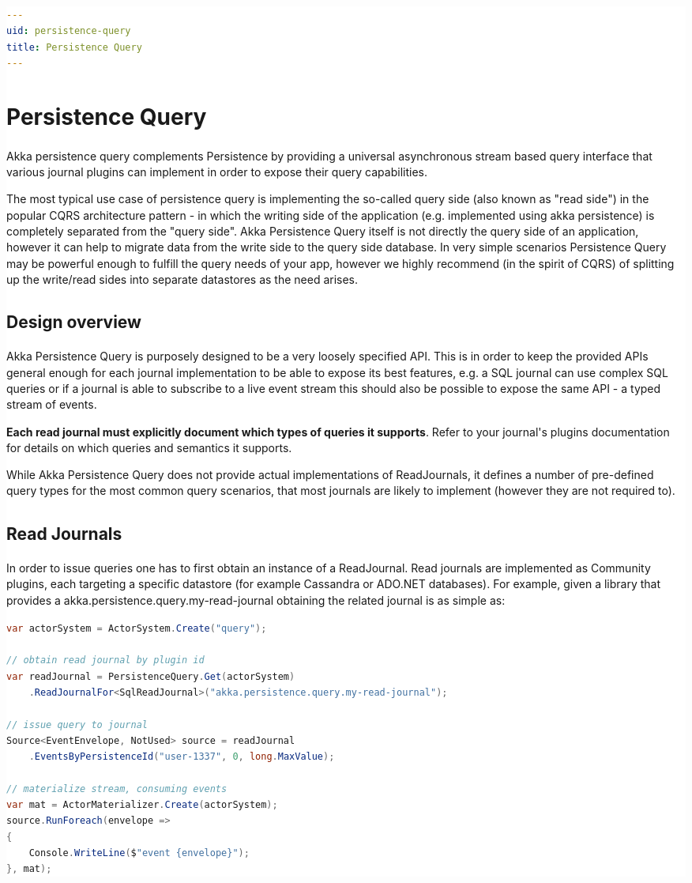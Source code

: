 ```yaml
---
uid: persistence-query
title: Persistence Query
---
```

# Persistence Query
Akka persistence query complements Persistence by providing a universal asynchronous stream based query interface that various journal plugins can implement in order to expose their query capabilities.

The most typical use case of persistence query is implementing the so-called query side (also known as "read side") in the popular CQRS architecture pattern - in which the writing side of the application (e.g. implemented using akka persistence) is completely separated from the "query side". Akka Persistence Query itself is not directly the query side of an application, however it can help to migrate data from the write side to the query side database. In very simple scenarios Persistence Query may be powerful enough to fulfill the query needs of your app, however we highly recommend (in the spirit of CQRS) of splitting up the write/read sides into separate datastores as the need arises.

## Design overview
Akka Persistence Query is purposely designed to be a very loosely specified API. This is in order to keep the provided APIs general enough for each journal implementation to be able to expose its best features, e.g. a SQL journal can use complex SQL queries or if a journal is able to subscribe to a live event stream this should also be possible to expose the same API - a typed stream of events.

**Each read journal must explicitly document which types of queries it supports**. Refer to your journal's plugins documentation for details on which queries and semantics it supports.

While Akka Persistence Query does not provide actual implementations of ReadJournals, it defines a number of pre-defined query types for the most common query scenarios, that most journals are likely to implement (however they are not required to).

## Read Journals
In order to issue queries one has to first obtain an instance of a ReadJournal. Read journals are implemented as Community plugins, each targeting a specific datastore (for example Cassandra or ADO.NET databases). For example, given a library that provides a akka.persistence.query.my-read-journal obtaining the related journal is as simple as:

```csharp
var actorSystem = ActorSystem.Create("query");

// obtain read journal by plugin id
var readJournal = PersistenceQuery.Get(actorSystem)
    .ReadJournalFor<SqlReadJournal>("akka.persistence.query.my-read-journal");

// issue query to journal
Source<EventEnvelope, NotUsed> source = readJournal
    .EventsByPersistenceId("user-1337", 0, long.MaxValue);

// materialize stream, consuming events
var mat = ActorMaterializer.Create(actorSystem);
source.RunForeach(envelope =>
{
    Console.WriteLine($"event {envelope}");
}, mat);
```
